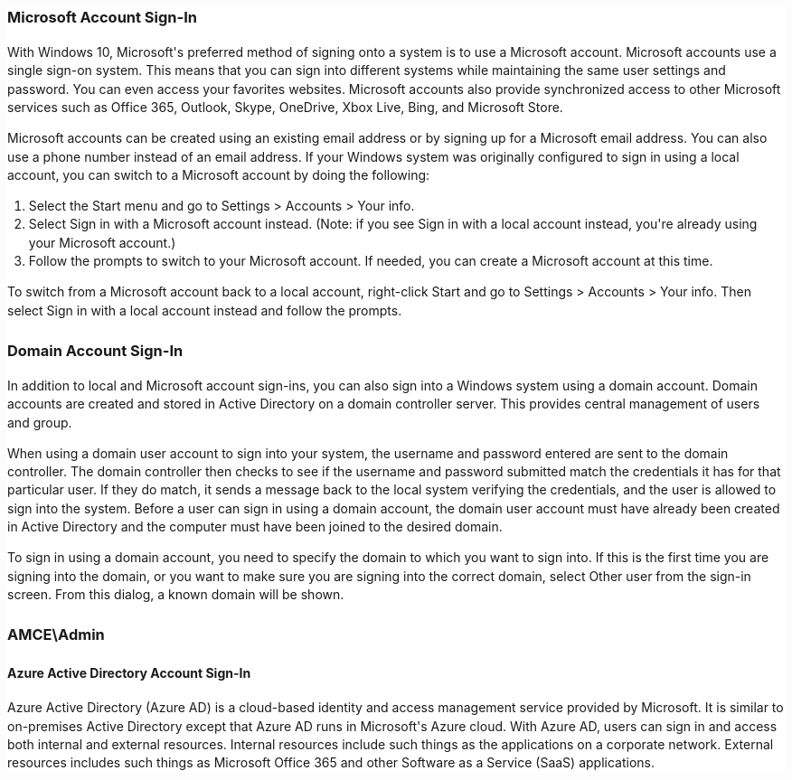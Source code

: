 ### Microsoft Account Sign-In

With Windows 10, Microsoft's preferred method of signing onto a system is to use a Microsoft account. Microsoft accounts use a single sign-on system. This means that you can sign into different systems while maintaining the same user settings and password. You can even access your favorites websites. Microsoft accounts also provide synchronized access to other Microsoft services such as Office 365, Outlook, Skype, OneDrive, Xbox Live, Bing, and Microsoft Store.

Microsoft accounts can be created using an existing email address or by signing up for a Microsoft email address. You can also use a phone number instead of an email address. If your Windows system was originally configured to sign in using a local account, you can switch to a Microsoft account by doing the following:

<ol>
   <li>
    Select the Start menu and go to Settings &gt; Accounts &gt; Your info.
   </li>
   <li>
    Select Sign in with a Microsoft account instead. (Note: if you see Sign in with a local account instead,
    you're already using your Microsoft account.)
   </li>
   <li>
    Follow the prompts to switch to your Microsoft account. If needed, you can create a Microsoft account at this time.
   </li>
  </ol>

To switch from a Microsoft account back to a local account, right-click Start and go to Settings > Accounts > Your info. Then select Sign in with a local account instead and follow the prompts.

### Domain Account Sign-In

In addition to local and Microsoft account sign-ins, you can also sign into a Windows system using a domain account. Domain accounts are created and stored in Active Directory on a domain controller server. This provides central management of users and group.

When using a domain user account to sign into your system, the username and password entered are sent to the domain controller. The domain controller then checks to see if the username and password submitted match the credentials it has for that particular user. If they do match, it sends a message back to the local system verifying the credentials, and the user is allowed to sign into the system. Before a user can sign in using a domain account, the domain user account must have already been created in Active Directory and the computer must have been joined to the desired domain.

To sign in using a domain account, you need to specify the domain to which you want to sign into. If this is the first time you are signing into the domain, or you want to make sure you are signing into the correct domain, select Other user from the sign-in screen. From this dialog, a known domain will be shown.

### AMCE\Admin

#### Azure Active Directory Account Sign-In

Azure Active Directory (Azure AD) is a cloud-based identity and access management service provided by Microsoft. It is similar to on-premises Active Directory except that Azure AD runs in Microsoft's Azure cloud. With Azure AD, users can sign in and access both internal and external resources. Internal resources include such things as the applications on a corporate network. External resources includes such things as Microsoft Office 365 and other Software as a Service (SaaS) applications.
